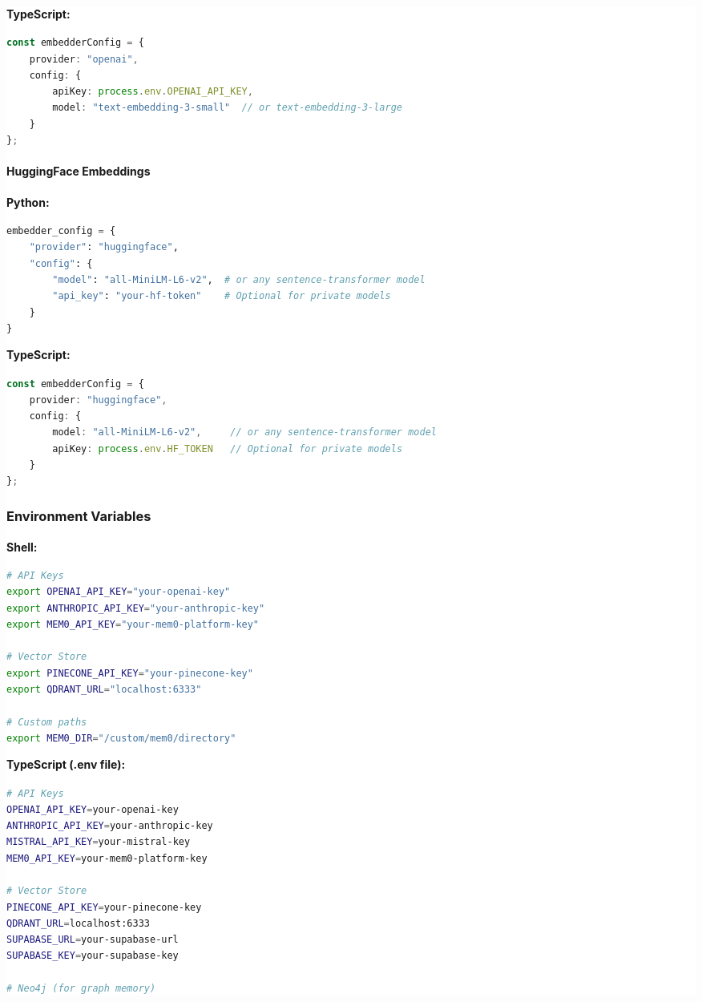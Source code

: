 **TypeScript:**
```typescript
const embedderConfig = {
    provider: "openai",
    config: {
        apiKey: process.env.OPENAI_API_KEY,
        model: "text-embedding-3-small"  // or text-embedding-3-large
    }
};
```

#### HuggingFace Embeddings

**Python:**
```python
embedder_config = {
    "provider": "huggingface",
    "config": {
        "model": "all-MiniLM-L6-v2",  # or any sentence-transformer model
        "api_key": "your-hf-token"    # Optional for private models
    }
}
```

**TypeScript:**
```typescript
const embedderConfig = {
    provider: "huggingface",
    config: {
        model: "all-MiniLM-L6-v2",     // or any sentence-transformer model
        apiKey: process.env.HF_TOKEN   // Optional for private models
    }
};
```

### Environment Variables

**Shell:**
```bash
# API Keys
export OPENAI_API_KEY="your-openai-key"
export ANTHROPIC_API_KEY="your-anthropic-key"
export MEM0_API_KEY="your-mem0-platform-key"

# Vector Store
export PINECONE_API_KEY="your-pinecone-key"
export QDRANT_URL="localhost:6333"

# Custom paths
export MEM0_DIR="/custom/mem0/directory"
```

**TypeScript (.env file):**
```bash
# API Keys
OPENAI_API_KEY=your-openai-key
ANTHROPIC_API_KEY=your-anthropic-key
MISTRAL_API_KEY=your-mistral-key
MEM0_API_KEY=your-mem0-platform-key

# Vector Store
PINECONE_API_KEY=your-pinecone-key
QDRANT_URL=localhost:6333
SUPABASE_URL=your-supabase-url
SUPABASE_KEY=your-supabase-key

# Neo4j (for graph memory)
```